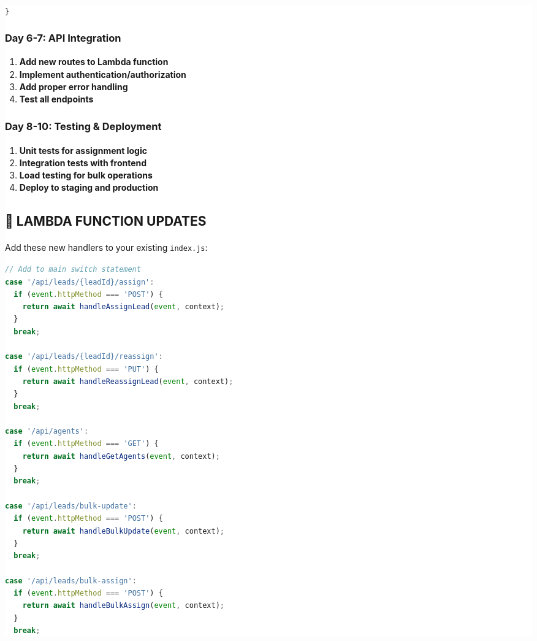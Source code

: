    ```javascript
   }
   ```

### **Day 6-7: API Integration**
1. **Add new routes to Lambda function**
2. **Implement authentication/authorization**
3. **Add proper error handling**
4. **Test all endpoints**

### **Day 8-10: Testing & Deployment**
1. **Unit tests for assignment logic**
2. **Integration tests with frontend**
3. **Load testing for bulk operations**
4. **Deploy to staging and production**

## 🔧 **LAMBDA FUNCTION UPDATES**

Add these new handlers to your existing `index.js`:

```javascript
// Add to main switch statement
case '/api/leads/{leadId}/assign':
  if (event.httpMethod === 'POST') {
    return await handleAssignLead(event, context);
  }
  break;

case '/api/leads/{leadId}/reassign':
  if (event.httpMethod === 'PUT') {
    return await handleReassignLead(event, context);
  }
  break;

case '/api/agents':
  if (event.httpMethod === 'GET') {
    return await handleGetAgents(event, context);
  }
  break;

case '/api/leads/bulk-update':
  if (event.httpMethod === 'POST') {
    return await handleBulkUpdate(event, context);
  }
  break;

case '/api/leads/bulk-assign':
  if (event.httpMethod === 'POST') {
    return await handleBulkAssign(event, context);
  }
  break;
```

